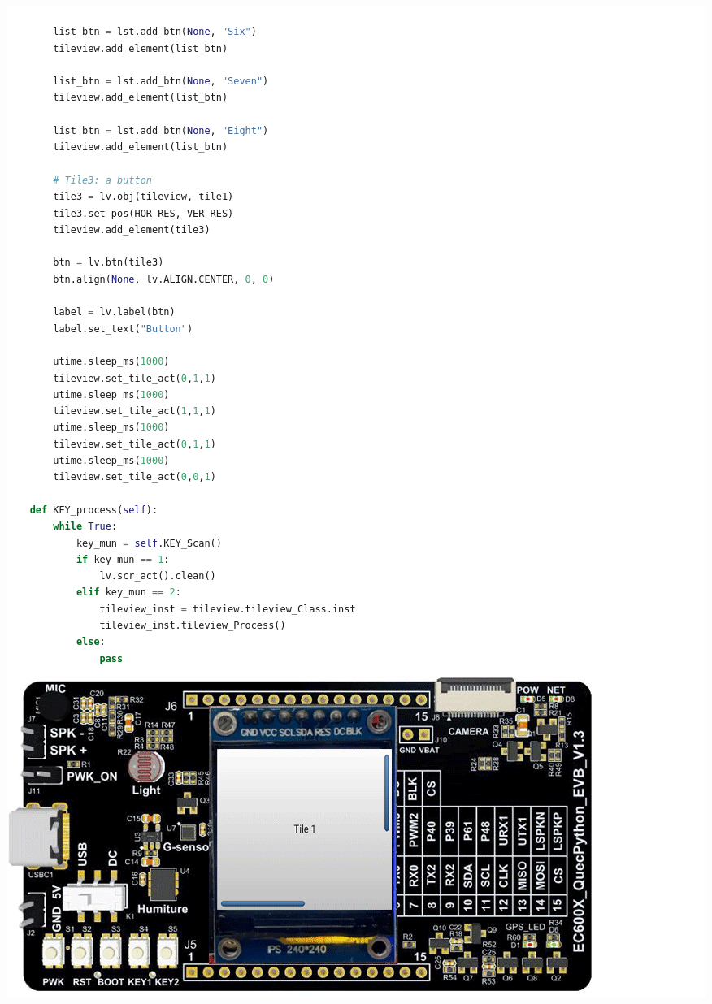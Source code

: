 ```python

        list_btn = lst.add_btn(None, "Six")
        tileview.add_element(list_btn)

        list_btn = lst.add_btn(None, "Seven")
        tileview.add_element(list_btn)

        list_btn = lst.add_btn(None, "Eight")
        tileview.add_element(list_btn)

        # Tile3: a button
        tile3 = lv.obj(tileview, tile1)
        tile3.set_pos(HOR_RES, VER_RES)
        tileview.add_element(tile3)

        btn = lv.btn(tile3)
        btn.align(None, lv.ALIGN.CENTER, 0, 0)

        label = lv.label(btn)
        label.set_text("Button")

        utime.sleep_ms(1000)
        tileview.set_tile_act(0,1,1)
        utime.sleep_ms(1000)
        tileview.set_tile_act(1,1,1)
        utime.sleep_ms(1000)
        tileview.set_tile_act(0,1,1)
        utime.sleep_ms(1000)
        tileview.set_tile_act(0,0,1)
        
    def KEY_process(self):
        while True:
            key_mun = self.KEY_Scan()
            if key_mun == 1:
                lv.scr_act().clean()
            elif key_mun == 2:
                tileview_inst = tileview.tileview_Class.inst
                tileview_inst.tileview_Process()
            else:
                pass
```

![tileview](media\tileview.gif)
